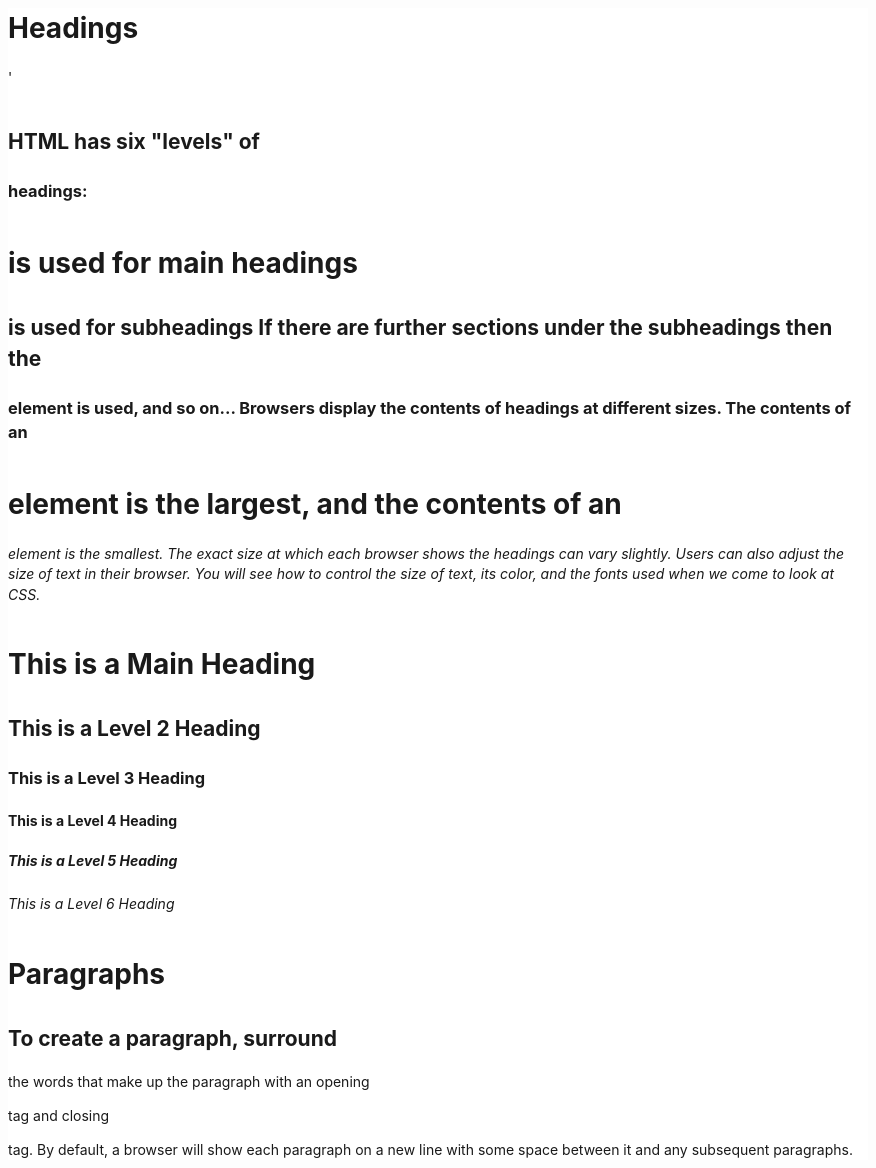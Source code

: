 # Headings
'<h1>
<h2>
<h3>
<h4>
<h5>
<h6>

## HTML has six "levels" of 

### headings:
<h1> is used for main headings
<h2> is used for subheadings
If there are further sections 
under the subheadings then the 
<h3> element is used, and so 
on...
Browsers display the contents of 
headings at different sizes. The 
contents of an <h1> element is 
the largest, and the contents of 
an <h6> element is the smallest. 
The exact size at which each 
browser shows the headings 
can vary slightly. Users can also 
adjust the size of text in their 
browser. You will see how to 
control the size of text, its color, 
and the fonts used when we 
come to look at CSS.

<h1>This is a Main Heading</h1>
<h2>This is a Level 2 Heading</h2>
<h3>This is a Level 3 Heading</h3>
<h4>This is a Level 4 Heading</h4>
<h5>This is a Level 5 Heading</h5>
<h6>This is a Level 6 Heading</h6>

# Paragraphs
## To create a paragraph, surround 
the words that make up the 
paragraph with an opening <p>
tag and closing </p> tag.
By default, a browser will show 
each paragraph on a new line 
with some space between it and 
any subsequent paragraphs.
